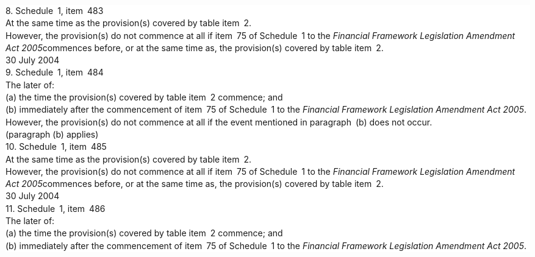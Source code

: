   </tr>
  <tr>
    <td>
      <div>8.
        Schedule 1, item 483</div>
    </td>
    <td>
      <div>At the same time as the provision(s) covered by table item 2.</div>
      <div>However, the provision(s) do not commence at all if item 75 of Schedule 1
        to the
        <i style="mso-bidi-font-style: normal">Financial Framework Legislation Amendment Act 2005</i>commences before,
        or at the same time as, the provision(s) covered by table item 2.</div>
    </td>
    <td>
      <div>30 July 2004</div>
    </td>
  </tr>
  <tr>
    <td>
      <div>9.
        Schedule 1, item 484</div>
    </td>
    <td>
      <div>The later of:</div>
      <div>(a) the time the provision(s) covered by table item 2 commence; and</div>
      <div>(b) immediately after the commencement of item 75 of Schedule 1 to the
        <i style="mso-bidi-font-style: normal">Financial Framework Legislation Amendment Act 2005</i>.</div>
      <div>However, the provision(s) do not commence at all if the event mentioned
        in paragraph (b) does not occur.</div>
    </td>
    <td>
      <div>(paragraph (b) applies)</div>
    </td>
  </tr>
  <tr>
    <td>
      <div>10.
        Schedule 1, item 485</div>
    </td>
    <td>
      <div>At the same time as the provision(s) covered by table item 2.</div>
      <div>However, the provision(s) do not commence at all if item 75 of Schedule 1
        to the
        <i style="mso-bidi-font-style: normal">Financial Framework Legislation Amendment Act 2005</i>commences before,
        or at the same time as, the provision(s) covered by table item 2.</div>
    </td>
    <td>
      <div>30 July 2004</div>
    </td>
  </tr>
  <tr>
    <td>
      <div>11.
        Schedule 1, item 486</div>
    </td>
    <td>
      <div>The later of:</div>
      <div>(a) the time the provision(s) covered by table item 2 commence; and</div>
      <div>(b) immediately after the commencement of item 75 of Schedule 1 to the
        <i style="mso-bidi-font-style: normal">Financial Framework Legislation Amendment Act 2005</i>.</div>